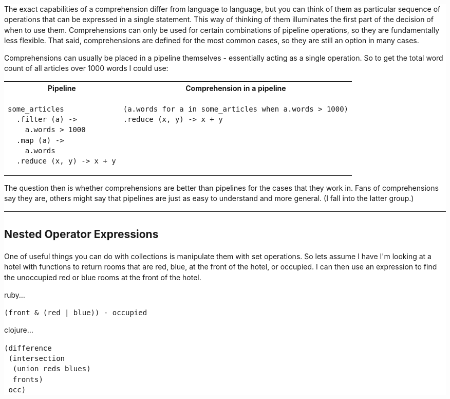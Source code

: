 The exact capabilities of a comprehension differ from language
    to language, but you can think of them as particular sequence of
    operations that can be expressed in a single statement. This way
    of thinking of them illuminates the first part of the decision of
    when to use them. Comprehensions can only be used for certain
    combinations of pipeline operations, so they are fundamentally
    less flexible. That said, comprehensions are defined for the most
    common cases, so they are still an option in many cases. 

Comprehensions can usually be placed in a pipeline themselves -
    essentially acting as a single operation. So to get the total word
    count of all articles over 1000 words I could use:

<table class="code-comparison">
<tbody><tr><th>Pipeline</th><th>Comprehension in a pipeline</th></tr>

<tr><td>
<pre>some_articles
  .filter (a) -&gt;
    a.words &gt; 1000
  .map (a) -&gt;
    a.words
  .reduce (x, y) -&gt; x + y</pre>
</td><td>
<pre>(a.words for a in some_articles when a.words &gt; 1000)
.reduce (x, y) -&gt; x + y</pre>
</td></tr>
</tbody></table>


The question then is whether comprehensions are better than
    pipelines for the cases that they work in. Fans of comprehensions
    say they are, others might say that pipelines are just as easy to
    understand and more general. (I fall into the latter group.)





* * *

## Nested Operator Expressions

One of useful things you can do with collections is manipulate
   them with set operations. So lets assume I have I'm looking at a
   hotel with functions to return rooms that are red, blue, at the front of
   the hotel, or occupied. I can then use an expression to find the
   unoccupied red or blue rooms at the front of the hotel.

<span class="lang-label">ruby…</span>
<pre>(front &amp; (red | blue)) - occupied</pre>

<span class="lang-label">clojure…</span>
<pre>(difference
 (intersection
  (union reds blues)
  fronts)
 occ)</pre>
